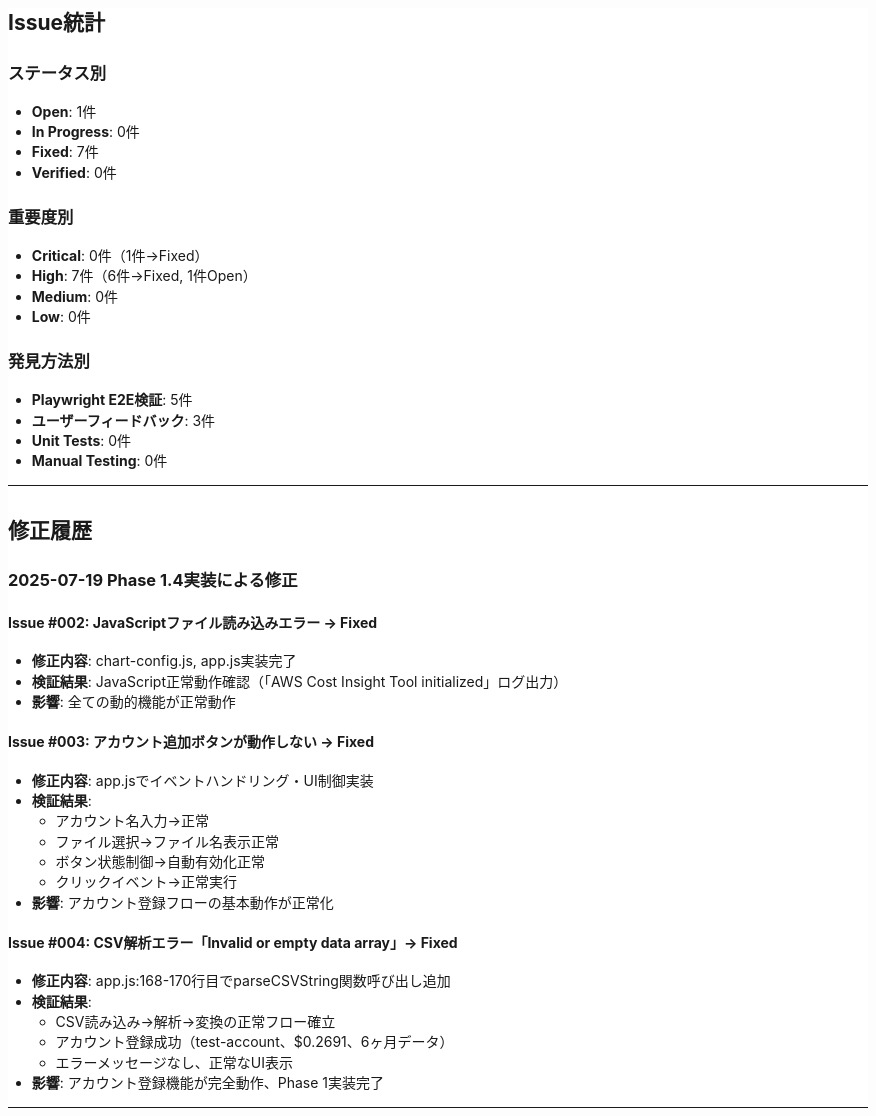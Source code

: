 
## Issue統計

### ステータス別
- **Open**: 1件
- **In Progress**: 0件
- **Fixed**: 7件
- **Verified**: 0件

### 重要度別
- **Critical**: 0件（1件→Fixed）
- **High**: 7件（6件→Fixed, 1件Open）
- **Medium**: 0件
- **Low**: 0件

### 発見方法別
- **Playwright E2E検証**: 5件
- **ユーザーフィードバック**: 3件
- **Unit Tests**: 0件
- **Manual Testing**: 0件

---

## 修正履歴

### 2025-07-19 Phase 1.4実装による修正
#### Issue #002: JavaScriptファイル読み込みエラー → Fixed
- **修正内容**: chart-config.js, app.js実装完了
- **検証結果**: JavaScript正常動作確認（「AWS Cost Insight Tool initialized」ログ出力）
- **影響**: 全ての動的機能が正常動作

#### Issue #003: アカウント追加ボタンが動作しない → Fixed  
- **修正内容**: app.jsでイベントハンドリング・UI制御実装
- **検証結果**: 
  - アカウント名入力→正常
  - ファイル選択→ファイル名表示正常
  - ボタン状態制御→自動有効化正常
  - クリックイベント→正常実行
- **影響**: アカウント登録フローの基本動作が正常化

#### Issue #004: CSV解析エラー「Invalid or empty data array」→ Fixed
- **修正内容**: app.js:168-170行目でparseCSVString関数呼び出し追加
- **検証結果**:
  - CSV読み込み→解析→変換の正常フロー確立
  - アカウント登録成功（test-account、$0.2691、6ヶ月データ）
  - エラーメッセージなし、正常なUI表示
- **影響**: アカウント登録機能が完全動作、Phase 1実装完了

---